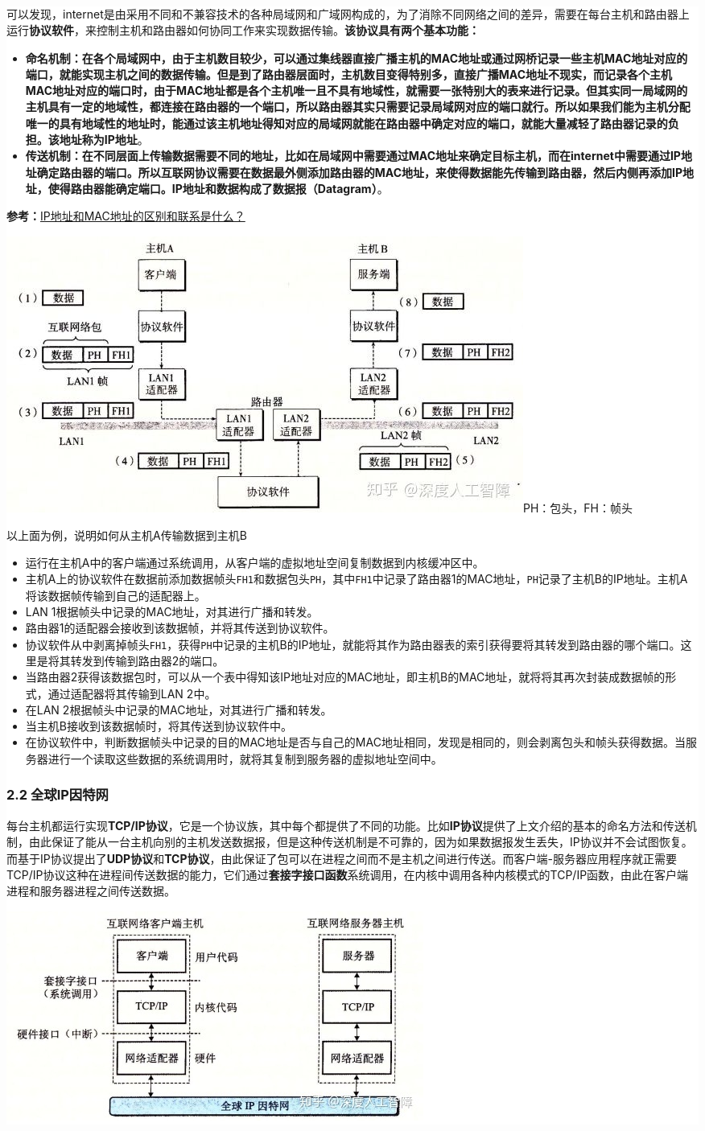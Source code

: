 可以发现，internet是由采用不同和不兼容技术的各种局域网和广域网构成的，为了消除不同网络之间的差异，需要在每台主机和路由器上运行**协议软件**，来控制主机和路由器如何协同工作来实现数据传输。**该协议具有两个基本功能：**

- **命名机制：**在各个局域网中，由于主机数目较少，可以通过集线器直接广播主机的MAC地址或通过网桥记录一些主机MAC地址对应的端口，就能实现主机之间的数据传输。但是到了路由器层面时，主机数目变得特别多，直接广播MAC地址不现实，而记录各个主机MAC地址对应的端口时，由于MAC地址都是各个主机唯一且不具有地域性，就需要一张特别大的表来进行记录。但其实同一局域网的主机具有一定的地域性，都连接在路由器的一个端口，所以路由器其实只需要记录局域网对应的端口就行。所以如果我们能为主机分配唯一的具有地域性的地址时，能通过该主机地址得知对应的局域网就能在路由器中确定对应的端口，就能大量减轻了路由器记录的负担。该地址称为**IP地址**。
- **传送机制：**在不同层面上传输数据需要不同的地址，比如在局域网中需要通过MAC地址来确定目标主机，而在internet中需要通过IP地址确定路由器的端口。所以互联网协议需要在数据最外侧添加路由器的MAC地址，来使得数据能先传输到路由器，然后内侧再添加IP地址，使得路由器能确定端口。IP地址和数据构成了**数据报（Datagram）**。

**参考：**[IP地址和MAC地址的区别和联系是什么？](https://www.zhihu.com/question/49335649)

![img](./images/452.jpg)PH：包头，FH：帧头

以上面为例，说明如何从主机A传输数据到主机B

- 运行在主机A中的客户端通过系统调用，从客户端的虚拟地址空间复制数据到内核缓冲区中。
- 主机A上的协议软件在数据前添加数据帧头`FH1`和数据包头`PH`，其中`FH1`中记录了路由器1的MAC地址，`PH`记录了主机B的IP地址。主机A将该数据帧传输到自己的适配器上。
- LAN 1根据帧头中记录的MAC地址，对其进行广播和转发。
- 路由器1的适配器会接收到该数据帧，并将其传送到协议软件。
- 协议软件从中剥离掉帧头`FH1`，获得`PH`中记录的主机B的IP地址，就能将其作为路由器表的索引获得要将其转发到路由器的哪个端口。这里是将其转发到传输到路由器2的端口。
- 当路由器2获得该数据包时，可以从一个表中得知该IP地址对应的MAC地址，即主机B的MAC地址，就将将其再次封装成数据帧的形式，通过适配器将其传输到LAN 2中。
- 在LAN 2根据帧头中记录的MAC地址，对其进行广播和转发。
- 当主机B接收到该数据帧时，将其传送到协议软件中。
- 在协议软件中，判断数据帧头中记录的目的MAC地址是否与自己的MAC地址相同，发现是相同的，则会剥离包头和帧头获得数据。当服务器进行一个读取这些数据的系统调用时，就将其复制到服务器的虚拟地址空间中。

### 2.2 全球IP因特网

每台主机都运行实现**TCP/IP协议**，它是一个协议族，其中每个都提供了不同的功能。比如**IP协议**提供了上文介绍的基本的命名方法和传送机制，由此保证了能从一台主机向别的主机发送数据报，但是这种传送机制是不可靠的，因为如果数据报发生丢失，IP协议并不会试图恢复。而基于IP协议提出了**UDP协议**和**TCP协议**，由此保证了包可以在进程之间而不是主机之间进行传送。而客户端-服务器应用程序就正需要TCP/IP协议这种在进程间传送数据的能力，它们通过**套接字接口函数**系统调用，在内核中调用各种内核模式的TCP/IP函数，由此在客户端进程和服务器进程之间传送数据。

![img](./images/453.jpg)
